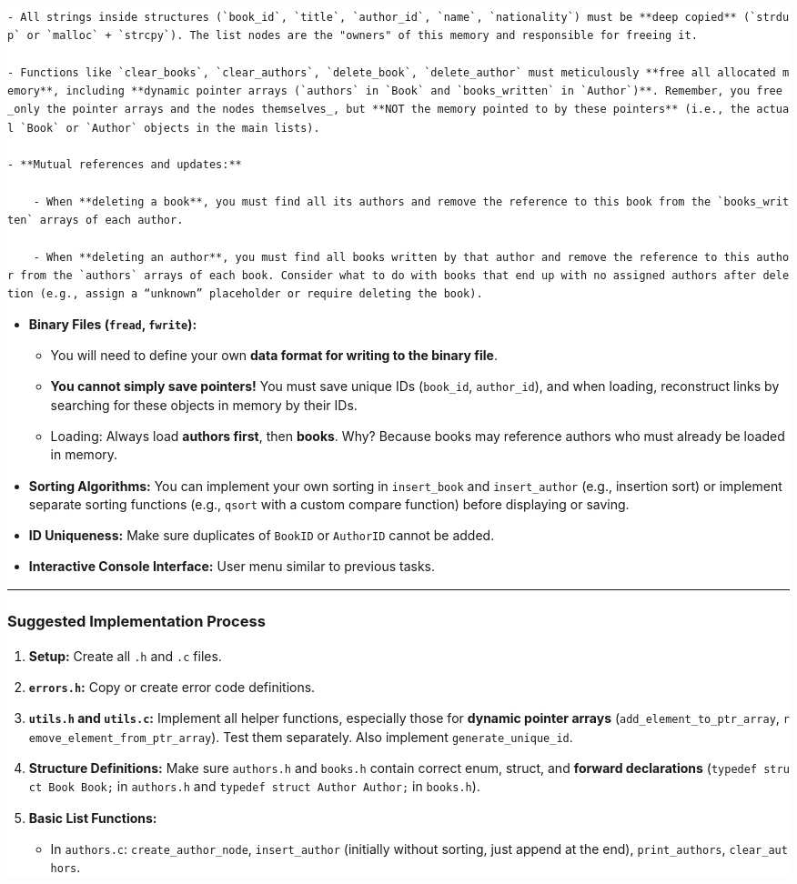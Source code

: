     - All strings inside structures (`book_id`, `title`, `author_id`, `name`, `nationality`) must be **deep copied** (`strdup` or `malloc` + `strcpy`). The list nodes are the "owners" of this memory and responsible for freeing it.
        
    - Functions like `clear_books`, `clear_authors`, `delete_book`, `delete_author` must meticulously **free all allocated memory**, including **dynamic pointer arrays (`authors` in `Book` and `books_written` in `Author`)**. Remember, you free _only the pointer arrays and the nodes themselves_, but **NOT the memory pointed to by these pointers** (i.e., the actual `Book` or `Author` objects in the main lists).
        
    - **Mutual references and updates:**
        
        - When **deleting a book**, you must find all its authors and remove the reference to this book from the `books_written` arrays of each author.
            
        - When **deleting an author**, you must find all books written by that author and remove the reference to this author from the `authors` arrays of each book. Consider what to do with books that end up with no assigned authors after deletion (e.g., assign a “unknown” placeholder or require deleting the book).
            
- **Binary Files (`fread`, `fwrite`):**
    
    - You will need to define your own **data format for writing to the binary file**.
        
    - **You cannot simply save pointers!** You must save unique IDs (`book_id`, `author_id`), and when loading, reconstruct links by searching for these objects in memory by their IDs.
        
    - Loading: Always load **authors first**, then **books**. Why? Because books may reference authors who must already be loaded in memory.
        
- **Sorting Algorithms:** You can implement your own sorting in `insert_book` and `insert_author` (e.g., insertion sort) or implement separate sorting functions (e.g., `qsort` with a custom compare function) before displaying or saving.
    
- **ID Uniqueness:** Make sure duplicates of `BookID` or `AuthorID` cannot be added.
    
- **Interactive Console Interface:** User menu similar to previous tasks.
    

---

### Suggested Implementation Process

1. **Setup:** Create all `.h` and `.c` files.
    
2. **`errors.h`:** Copy or create error code definitions.
    
3. **`utils.h` and `utils.c`:** Implement all helper functions, especially those for **dynamic pointer arrays** (`add_element_to_ptr_array`, `remove_element_from_ptr_array`). Test them separately. Also implement `generate_unique_id`.
    
4. **Structure Definitions:** Make sure `authors.h` and `books.h` contain correct enum, struct, and **forward declarations** (`typedef struct Book Book;` in `authors.h` and `typedef struct Author Author;` in `books.h`).
    
5. **Basic List Functions:**
    
    - In `authors.c`: `create_author_node`, `insert_author` (initially without sorting, just append at the end), `print_authors`, `clear_authors`.
        
